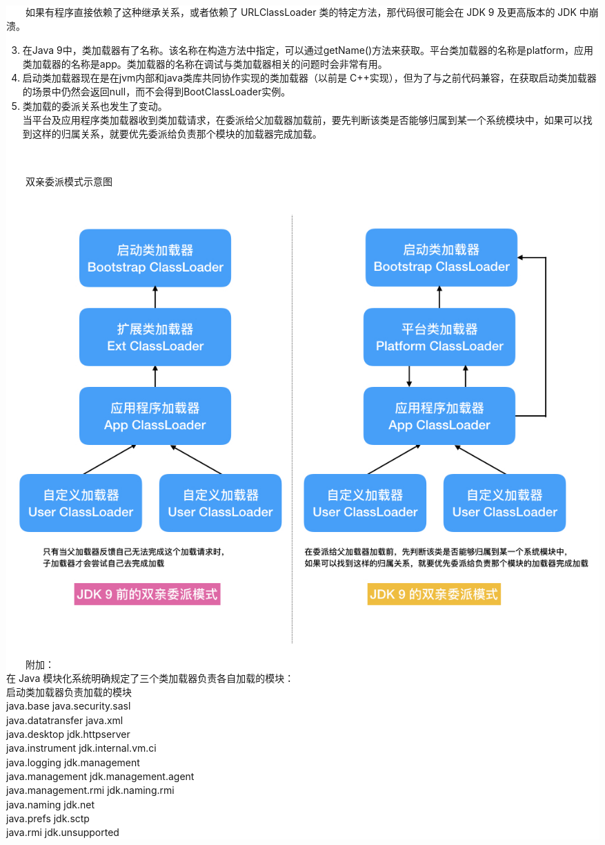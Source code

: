 　　如果有程序直接依赖了这种继承关系，或者依赖了 URLClassLoader 类的特定方法，那代码很可能会在 JDK 9 及更高版本的 JDK 中崩溃。

3. 在Java 9中，类加载器有了名称。该名称在构造方法中指定，可以通过getName()方法来获取。平台类加载器的名称是platform，应用类加载器的名称是app。类加载器的名称在调试与类加载器相关的问题时会非常有用。
4. 启动类加载器现在是在jvm内部和java类库共同协作实现的类加载器（以前是 C++实现），但为了与之前代码兼容，在获取启动类加载器的场景中仍然会返回null，而不会得到BootClassLoader实例。
5. 类加载的委派关系也发生了变动。  
    当平台及应用程序类加载器收到类加载请求，在委派给父加载器加载前，要先判断该类是否能够归属到某一个系统模块中，如果可以找到这样的归属关系，就要优先委派给负责那个模块的加载器完成加载。

　　‍

　　双亲委派模式示意图

​![image](assets/image-20231119124137-6apottn.png)​

　　附加：  
在 Java 模块化系统明确规定了三个类加载器负责各自加载的模块：  
启动类加载器负责加载的模块  
java.base                        java.security.sasl  
java.datatransfer                java.xml  
java.desktop                     jdk.httpserver  
java.instrument                  jdk.internal.vm.ci  
java.logging                     jdk.management  
java.management                  jdk.management.agent  
java.management.rmi              jdk.naming.rmi  
java.naming                      jdk.net  
java.prefs                       jdk.sctp  
java.rmi                         jdk.unsupported
